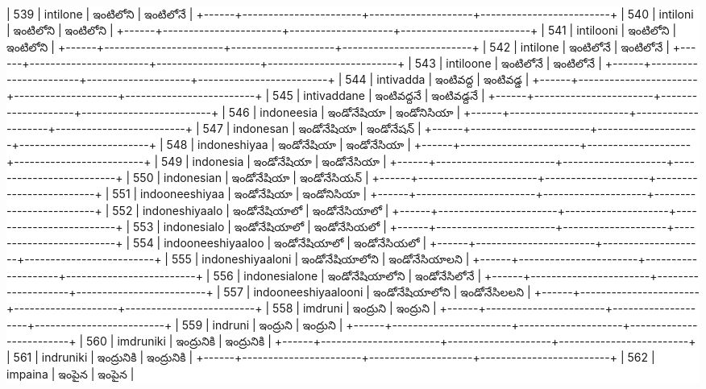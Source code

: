 |  539 | intilone              | ఇంటిలోని              | ఇంటిలోనే                   |
+------+-----------------------+--------------------+-------------------------+
|  540 | intiloni              | ఇంటిలోని              | ఇంటిలోని                   |
+------+-----------------------+--------------------+-------------------------+
|  541 | intilooni             | ఇంటిలోని              | ఇంటిలోని                   |
+------+-----------------------+--------------------+-------------------------+
|  542 | intilone              | ఇంటిలోనే              | ఇంటిలోనే                   |
+------+-----------------------+--------------------+-------------------------+
|  543 | intiloone             | ఇంటిలోనే              | ఇంటిలోనే                   |
+------+-----------------------+--------------------+-------------------------+
|  544 | intivadda             | ఇంటివద్ద             | ఇంటివడ్డ                  |
+------+-----------------------+--------------------+-------------------------+
|  545 | intivaddane           | ఇంటివద్దనే            | ఇంటివడ్దనే                 |
+------+-----------------------+--------------------+-------------------------+
|  546 | indoneesia            | ఇండోనేషియా             | ఇండోనిసియా                  |
+------+-----------------------+--------------------+-------------------------+
|  547 | indonesan             | ఇండోనేషియా             | ఇండోనేషన్                  |
+------+-----------------------+--------------------+-------------------------+
|  548 | indoneshiyaa          | ఇండోనేషియా             | ఇండోనేసియా                  |
+------+-----------------------+--------------------+-------------------------+
|  549 | indonesia             | ఇండోనేషియా             | ఇండోనేసియా                  |
+------+-----------------------+--------------------+-------------------------+
|  550 | indonesian            | ఇండోనేషియా             | ఇండోనేసియన్                 |
+------+-----------------------+--------------------+-------------------------+
|  551 | indooneeshiyaa        | ఇండోనేషియా             | ఇండోనిసియా                  |
+------+-----------------------+--------------------+-------------------------+
|  552 | indoneshiyaalo        | ఇండోనేషియాలో            | ఇండోనేసియాలో                 |
+------+-----------------------+--------------------+-------------------------+
|  553 | indonesialo           | ఇండోనేషియాలో            | ఇండోనేసియలో                 |
+------+-----------------------+--------------------+-------------------------+
|  554 | indooneeshiyaaloo     | ఇండోనేషియాలో            | ఇండోనేసియలో                 |
+------+-----------------------+--------------------+-------------------------+
|  555 | indoneshiyaaloni      | ఇండోనేషియాలోని           | ఇండోనేసియాలని                |
+------+-----------------------+--------------------+-------------------------+
|  556 | indonesialone         | ఇండోనేషియాలోని           | ఇండోనేసిలోనే                 |
+------+-----------------------+--------------------+-------------------------+
|  557 | indooneeshiyaalooni   | ఇండోనేషియాలోని           | ఇండోనేసిలలని                |
+------+-----------------------+--------------------+-------------------------+
|  558 | imdruni               | ఇంద్రుని             | ఇంద్రుని                  |
+------+-----------------------+--------------------+-------------------------+
|  559 | indruni               | ఇంద్రుని             | ఇంద్రుని                  |
+------+-----------------------+--------------------+-------------------------+
|  560 | imdruniki             | ఇంద్రునికి            | ఇంద్రునికి                 |
+------+-----------------------+--------------------+-------------------------+
|  561 | indruniki             | ఇంద్రునికి            | ఇంద్రునికి                 |
+------+-----------------------+--------------------+-------------------------+
|  562 | impaina               | ఇంపైన               | ఇంపైన                    |